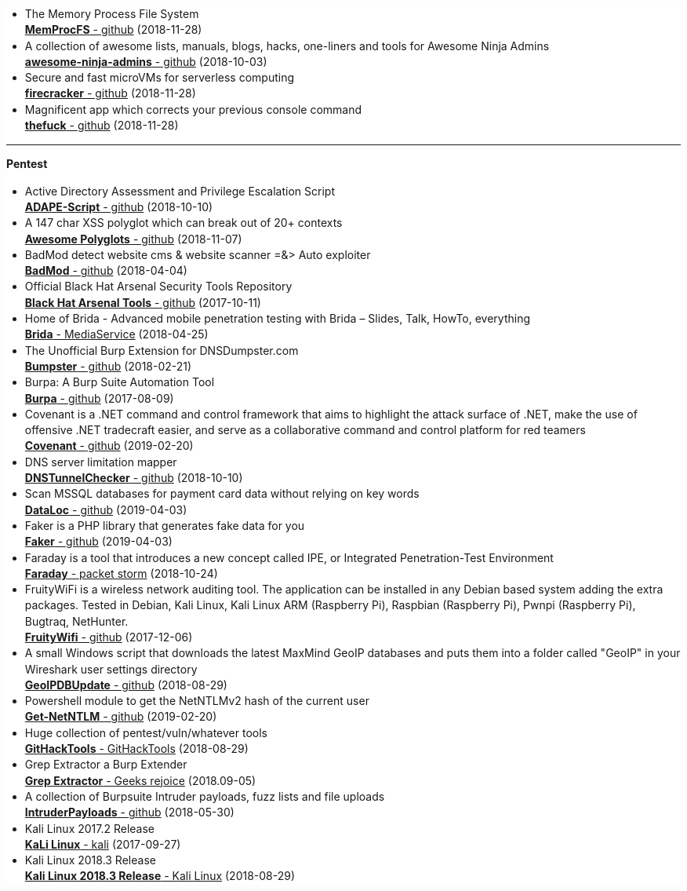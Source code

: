   * The Memory Process File System<br>
      [**MemProcFS** - github](https://github.com/ufrisk/MemProcFS) (2018-11-28)
  * A collection of awesome lists, manuals, blogs, hacks, one-liners and tools for Awesome Ninja Admins<br>
      [**awesome-ninja-admins** - github](https://github.com/trimstray/awesome-ninja-admins) (2018-10-03)
  * Secure and fast microVMs for serverless computing<br>
      [**firecracker** - github](https://github.com/firecracker-microvm/firecracker) (2018-11-28)
  * Magnificent app which corrects your previous console command<br>
      [**thefuck** - github](https://github.com/nvbn/thefuck) (2018-11-28)

- - -

**Pentest**

  * Active Directory Assessment and Privilege Escalation Script<br>
      [**ADAPE-Script** - github](https://github.com/hausec/ADAPE-Script) (2018-10-10)
  * A 147 char XSS polyglot which can break out of 20+ contexts<br>
      [**Awesome Polyglots** - github](https://github.com/s0md3v/AwesomeXSS/blob/master/README.md#awesome-polyglots) (2018-11-07)
  * BadMod detect website cms & website scanner =&> Auto exploiter<br>
      [**BadMod** - github](https://github.com/MrSqar-Ye/BadMod) (2018-04-04)
  * Official Black Hat Arsenal Security Tools Repository<br>
      [**Black Hat Arsenal Tools** - github](https://github.com/toolswatch/blackhat-arsenal-tools) (2017-10-11)
  * Home of Brida - Advanced mobile penetration testing with Brida – Slides, Talk, HowTo, everything<br>
      [**Brida** - MediaService](https://techblog.mediaservice.net/) (2018-04-25)
  * The Unofficial Burp Extension for DNSDumpster.com<br>
      [**Bumpster** - github](https://github.com/markclayton/bumpster) (2018-02-21)
  * Burpa: A Burp Suite Automation Tool<br>
      [**Burpa** - github](https://github.com/0x4D31/burpa/blob/master/README.md) (2017-08-09)
  * Covenant is a .NET command and control framework that aims to highlight the attack surface of .NET, make the use of offensive .NET tradecraft easier, and serve as a collaborative command and control platform for red teamers<br>
      [**Covenant** - github](https://github.com/cobbr/Covenant) (2019-02-20)
  * DNS server limitation mapper<br>
      [**DNSTunnelChecker** - github](https://github.com/earthquake/DNSTunnelChecker) (2018-10-10)
  * Scan MSSQL databases for payment card data without relying on key words<br>
      [**DataLoc** - github](https://github.com/NetSPI/DataLoc) (2019-04-03)
  * Faker is a PHP library that generates fake data for you<br>
      [**Faker** - github](https://github.com/fzaninotto/Faker) (2019-04-03)
  * Faraday is a tool that introduces a new concept called IPE, or Integrated Penetration-Test Environment<br>
      [**Faraday** - packet storm](https://packetstormsecurity.com/files/149923) (2018-10-24)
  * FruityWiFi is a wireless network auditing tool. The application can be installed in any Debian based system adding the extra packages. Tested in Debian, Kali Linux, Kali Linux ARM (Raspberry Pi), Raspbian (Raspberry Pi), Pwnpi (Raspberry Pi), Bugtraq, NetHunter.<br>
      [**FruityWifi** - github](https://github.com/xtr4nge/FruityWifi) (2017-12-06)
  * A small Windows script that downloads the latest MaxMind GeoIP databases and puts them into a folder called "GeoIP" in your Wireshark user settings directory<br>
      [**GeoIPDBUpdate** - github](https://github.com/packetfoo/GeoIPDBUpdate) (2018-08-29)
  * Powershell module to get the NetNTLMv2 hash of the current user<br>
      [**Get-NetNTLM** - github](https://github.com/elnerd/Get-NetNTLM) (2019-02-20)
  * Huge collection of pentest/vuln/whatever tools<br>
      [**GitHackTools** - GitHackTools](https://githacktools.blogspot.com/) (2018-08-29)
  * Grep Extractor a Burp Extender<br>
      [**Grep Extractor** - Geeks rejoice](https://cornerpirate.com/2018/07/24/grep-extractor-a-burp-extender/) (2018.09-05)
  * A collection of Burpsuite Intruder payloads, fuzz lists and file uploads<br>
      [**IntruderPayloads** - github](https://github.com/1N3/IntruderPayloads) (2018-05-30)
  * Kali Linux 2017.2 Release<br>
      [**KaLi Linux** - kali](https://www.kali.org/news/kali-linux-2017-2-release/) (2017-09-27)
  * Kali Linux 2018.3 Release<br>
      [**Kali Linux 2018.3 Release** - Kali Linux](https://www.kali.org/releases/kali-linux-2018-3-release/) (2018-08-29)